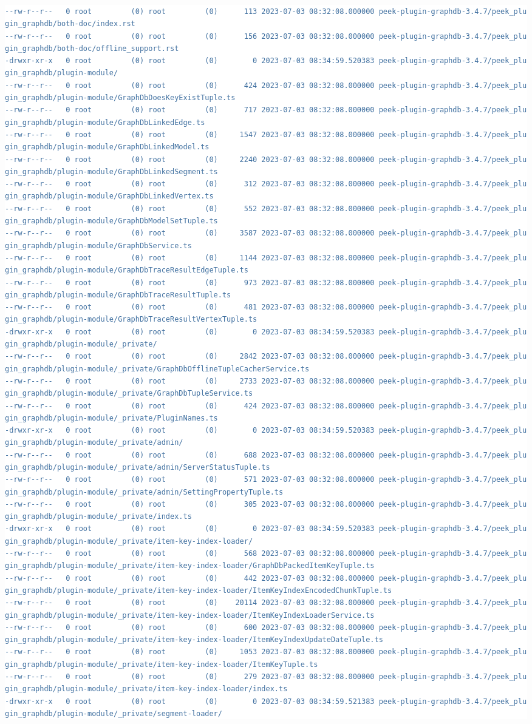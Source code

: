```diff
--rw-r--r--   0 root         (0) root         (0)      113 2023-07-03 08:32:08.000000 peek-plugin-graphdb-3.4.7/peek_plugin_graphdb/both-doc/index.rst
--rw-r--r--   0 root         (0) root         (0)      156 2023-07-03 08:32:08.000000 peek-plugin-graphdb-3.4.7/peek_plugin_graphdb/both-doc/offline_support.rst
-drwxr-xr-x   0 root         (0) root         (0)        0 2023-07-03 08:34:59.520383 peek-plugin-graphdb-3.4.7/peek_plugin_graphdb/plugin-module/
--rw-r--r--   0 root         (0) root         (0)      424 2023-07-03 08:32:08.000000 peek-plugin-graphdb-3.4.7/peek_plugin_graphdb/plugin-module/GraphDbDoesKeyExistTuple.ts
--rw-r--r--   0 root         (0) root         (0)      717 2023-07-03 08:32:08.000000 peek-plugin-graphdb-3.4.7/peek_plugin_graphdb/plugin-module/GraphDbLinkedEdge.ts
--rw-r--r--   0 root         (0) root         (0)     1547 2023-07-03 08:32:08.000000 peek-plugin-graphdb-3.4.7/peek_plugin_graphdb/plugin-module/GraphDbLinkedModel.ts
--rw-r--r--   0 root         (0) root         (0)     2240 2023-07-03 08:32:08.000000 peek-plugin-graphdb-3.4.7/peek_plugin_graphdb/plugin-module/GraphDbLinkedSegment.ts
--rw-r--r--   0 root         (0) root         (0)      312 2023-07-03 08:32:08.000000 peek-plugin-graphdb-3.4.7/peek_plugin_graphdb/plugin-module/GraphDbLinkedVertex.ts
--rw-r--r--   0 root         (0) root         (0)      552 2023-07-03 08:32:08.000000 peek-plugin-graphdb-3.4.7/peek_plugin_graphdb/plugin-module/GraphDbModelSetTuple.ts
--rw-r--r--   0 root         (0) root         (0)     3587 2023-07-03 08:32:08.000000 peek-plugin-graphdb-3.4.7/peek_plugin_graphdb/plugin-module/GraphDbService.ts
--rw-r--r--   0 root         (0) root         (0)     1144 2023-07-03 08:32:08.000000 peek-plugin-graphdb-3.4.7/peek_plugin_graphdb/plugin-module/GraphDbTraceResultEdgeTuple.ts
--rw-r--r--   0 root         (0) root         (0)      973 2023-07-03 08:32:08.000000 peek-plugin-graphdb-3.4.7/peek_plugin_graphdb/plugin-module/GraphDbTraceResultTuple.ts
--rw-r--r--   0 root         (0) root         (0)      481 2023-07-03 08:32:08.000000 peek-plugin-graphdb-3.4.7/peek_plugin_graphdb/plugin-module/GraphDbTraceResultVertexTuple.ts
-drwxr-xr-x   0 root         (0) root         (0)        0 2023-07-03 08:34:59.520383 peek-plugin-graphdb-3.4.7/peek_plugin_graphdb/plugin-module/_private/
--rw-r--r--   0 root         (0) root         (0)     2842 2023-07-03 08:32:08.000000 peek-plugin-graphdb-3.4.7/peek_plugin_graphdb/plugin-module/_private/GraphDbOfflineTupleCacherService.ts
--rw-r--r--   0 root         (0) root         (0)     2733 2023-07-03 08:32:08.000000 peek-plugin-graphdb-3.4.7/peek_plugin_graphdb/plugin-module/_private/GraphDbTupleService.ts
--rw-r--r--   0 root         (0) root         (0)      424 2023-07-03 08:32:08.000000 peek-plugin-graphdb-3.4.7/peek_plugin_graphdb/plugin-module/_private/PluginNames.ts
-drwxr-xr-x   0 root         (0) root         (0)        0 2023-07-03 08:34:59.520383 peek-plugin-graphdb-3.4.7/peek_plugin_graphdb/plugin-module/_private/admin/
--rw-r--r--   0 root         (0) root         (0)      688 2023-07-03 08:32:08.000000 peek-plugin-graphdb-3.4.7/peek_plugin_graphdb/plugin-module/_private/admin/ServerStatusTuple.ts
--rw-r--r--   0 root         (0) root         (0)      571 2023-07-03 08:32:08.000000 peek-plugin-graphdb-3.4.7/peek_plugin_graphdb/plugin-module/_private/admin/SettingPropertyTuple.ts
--rw-r--r--   0 root         (0) root         (0)      305 2023-07-03 08:32:08.000000 peek-plugin-graphdb-3.4.7/peek_plugin_graphdb/plugin-module/_private/index.ts
-drwxr-xr-x   0 root         (0) root         (0)        0 2023-07-03 08:34:59.520383 peek-plugin-graphdb-3.4.7/peek_plugin_graphdb/plugin-module/_private/item-key-index-loader/
--rw-r--r--   0 root         (0) root         (0)      568 2023-07-03 08:32:08.000000 peek-plugin-graphdb-3.4.7/peek_plugin_graphdb/plugin-module/_private/item-key-index-loader/GraphDbPackedItemKeyTuple.ts
--rw-r--r--   0 root         (0) root         (0)      442 2023-07-03 08:32:08.000000 peek-plugin-graphdb-3.4.7/peek_plugin_graphdb/plugin-module/_private/item-key-index-loader/ItemKeyIndexEncodedChunkTuple.ts
--rw-r--r--   0 root         (0) root         (0)    20114 2023-07-03 08:32:08.000000 peek-plugin-graphdb-3.4.7/peek_plugin_graphdb/plugin-module/_private/item-key-index-loader/ItemKeyIndexLoaderService.ts
--rw-r--r--   0 root         (0) root         (0)      600 2023-07-03 08:32:08.000000 peek-plugin-graphdb-3.4.7/peek_plugin_graphdb/plugin-module/_private/item-key-index-loader/ItemKeyIndexUpdateDateTuple.ts
--rw-r--r--   0 root         (0) root         (0)     1053 2023-07-03 08:32:08.000000 peek-plugin-graphdb-3.4.7/peek_plugin_graphdb/plugin-module/_private/item-key-index-loader/ItemKeyTuple.ts
--rw-r--r--   0 root         (0) root         (0)      279 2023-07-03 08:32:08.000000 peek-plugin-graphdb-3.4.7/peek_plugin_graphdb/plugin-module/_private/item-key-index-loader/index.ts
-drwxr-xr-x   0 root         (0) root         (0)        0 2023-07-03 08:34:59.521383 peek-plugin-graphdb-3.4.7/peek_plugin_graphdb/plugin-module/_private/segment-loader/
```